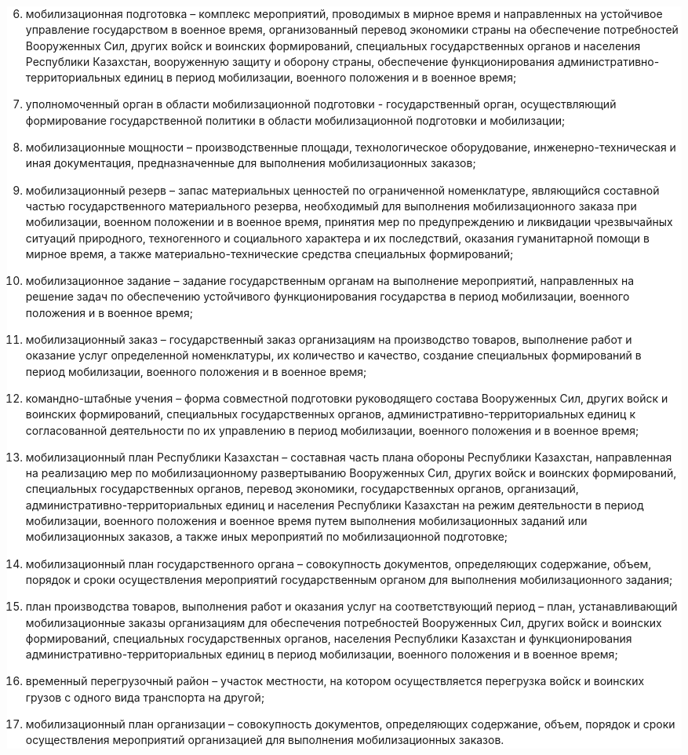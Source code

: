 6) мобилизационная подготовка – комплекс мероприятий, проводимых в мирное время и направленных на устойчивое управление государством в военное время, организованный перевод экономики страны на обеспечение потребностей Вооруженных Сил, других войск и воинских формирований, специальных государственных органов и населения Республики Казахстан, вооруженную защиту и оборону страны, обеспечение функционирования административно-территориальных единиц в период мобилизации, военного положения и в военное время;

7) уполномоченный орган в области мобилизационной подготовки - государственный орган, осуществляющий формирование государственной политики в области мобилизационной подготовки и мобилизации;

8) мобилизационные мощности – производственные площади, технологическое оборудование, инженерно-техническая и иная документация, предназначенные для выполнения мобилизационных заказов;

9) мобилизационный резерв – запас материальных ценностей по ограниченной номенклатуре, являющийся составной частью государственного материального резерва, необходимый для выполнения мобилизационного заказа при мобилизации, военном положении и в военное время, принятия мер по предупреждению и ликвидации чрезвычайных ситуаций природного, техногенного и социального характера и их последствий, оказания гуманитарной помощи в мирное время, а также материально-технические средства специальных формирований;

10) мобилизационное задание – задание государственным органам на выполнение мероприятий, направленных на решение задач по обеспечению устойчивого функционирования государства в период мобилизации, военного положения и в военное время;

11) мобилизационный заказ – государственный заказ организациям на производство товаров, выполнение работ и оказание услуг определенной номенклатуры, их количество и качество, создание специальных формирований в период мобилизации, военного положения и в военное время;

12) командно-штабные учения – форма совместной подготовки руководящего состава Вооруженных Сил, других войск и воинских формирований, специальных государственных органов, административно-территориальных единиц к согласованной деятельности по их управлению в период мобилизации, военного положения и в военное время;

13) мобилизационный план Республики Казахстан – составная часть плана обороны Республики Казахстан, направленная на реализацию мер по мобилизационному развертыванию Вооруженных Сил, других войск и воинских формирований, специальных государственных органов, перевод экономики, государственных органов, организаций, административно-территориальных единиц и населения Республики Казахстан на режим деятельности в период мобилизации, военного положения и военное время путем выполнения мобилизационных заданий или мобилизационных заказов, а также иных мероприятий по мобилизационной подготовке;

14) мобилизационный план государственного органа – совокупность документов, определяющих содержание, объем, порядок и сроки осуществления мероприятий государственным органом для выполнения мобилизационного задания;

15) план производства товаров, выполнения работ и оказания услуг на соответствующий период – план, устанавливающий мобилизационные заказы организациям для обеспечения потребностей Вооруженных Сил, других войск и воинских формирований, специальных государственных органов, населения Республики Казахстан и функционирования административно-территориальных единиц в период мобилизации, военного положения и в военное время;

16) временный перегрузочный район – участок местности, на котором осуществляется перегрузка войск и воинских грузов с одного вида транспорта на другой;

17) мобилизационный план организации – совокупность документов, определяющих содержание, объем, порядок и сроки осуществления мероприятий организацией для выполнения мобилизационных заказов.
